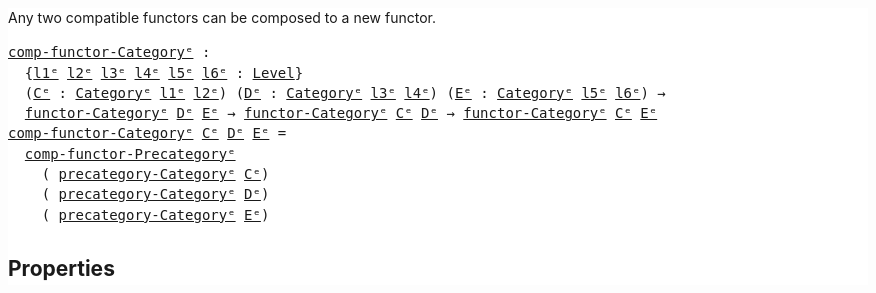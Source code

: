 Any two compatible functors can be composed to a new functor.

<pre class="Agda"><a id="comp-functor-Categoryᵉ"></a><a id="4659" href="category-theory.functors-categories%25E1%25B5%2589.html#4659" class="Function">comp-functor-Categoryᵉ</a> <a id="4682" class="Symbol">:</a>
  <a id="4686" class="Symbol">{</a><a id="4687" href="category-theory.functors-categories%25E1%25B5%2589.html#4687" class="Bound">l1ᵉ</a> <a id="4691" href="category-theory.functors-categories%25E1%25B5%2589.html#4691" class="Bound">l2ᵉ</a> <a id="4695" href="category-theory.functors-categories%25E1%25B5%2589.html#4695" class="Bound">l3ᵉ</a> <a id="4699" href="category-theory.functors-categories%25E1%25B5%2589.html#4699" class="Bound">l4ᵉ</a> <a id="4703" href="category-theory.functors-categories%25E1%25B5%2589.html#4703" class="Bound">l5ᵉ</a> <a id="4707" href="category-theory.functors-categories%25E1%25B5%2589.html#4707" class="Bound">l6ᵉ</a> <a id="4711" class="Symbol">:</a> <a id="4713" href="Agda.Primitive.html#742" class="Postulate">Level</a><a id="4718" class="Symbol">}</a>
  <a id="4722" class="Symbol">(</a><a id="4723" href="category-theory.functors-categories%25E1%25B5%2589.html#4723" class="Bound">Cᵉ</a> <a id="4726" class="Symbol">:</a> <a id="4728" href="category-theory.categories%25E1%25B5%2589.html#2222" class="Function">Categoryᵉ</a> <a id="4738" href="category-theory.functors-categories%25E1%25B5%2589.html#4687" class="Bound">l1ᵉ</a> <a id="4742" href="category-theory.functors-categories%25E1%25B5%2589.html#4691" class="Bound">l2ᵉ</a><a id="4745" class="Symbol">)</a> <a id="4747" class="Symbol">(</a><a id="4748" href="category-theory.functors-categories%25E1%25B5%2589.html#4748" class="Bound">Dᵉ</a> <a id="4751" class="Symbol">:</a> <a id="4753" href="category-theory.categories%25E1%25B5%2589.html#2222" class="Function">Categoryᵉ</a> <a id="4763" href="category-theory.functors-categories%25E1%25B5%2589.html#4695" class="Bound">l3ᵉ</a> <a id="4767" href="category-theory.functors-categories%25E1%25B5%2589.html#4699" class="Bound">l4ᵉ</a><a id="4770" class="Symbol">)</a> <a id="4772" class="Symbol">(</a><a id="4773" href="category-theory.functors-categories%25E1%25B5%2589.html#4773" class="Bound">Eᵉ</a> <a id="4776" class="Symbol">:</a> <a id="4778" href="category-theory.categories%25E1%25B5%2589.html#2222" class="Function">Categoryᵉ</a> <a id="4788" href="category-theory.functors-categories%25E1%25B5%2589.html#4703" class="Bound">l5ᵉ</a> <a id="4792" href="category-theory.functors-categories%25E1%25B5%2589.html#4707" class="Bound">l6ᵉ</a><a id="4795" class="Symbol">)</a> <a id="4797" class="Symbol">→</a>
  <a id="4801" href="category-theory.functors-categories%25E1%25B5%2589.html#2321" class="Function">functor-Categoryᵉ</a> <a id="4819" href="category-theory.functors-categories%25E1%25B5%2589.html#4748" class="Bound">Dᵉ</a> <a id="4822" href="category-theory.functors-categories%25E1%25B5%2589.html#4773" class="Bound">Eᵉ</a> <a id="4825" class="Symbol">→</a> <a id="4827" href="category-theory.functors-categories%25E1%25B5%2589.html#2321" class="Function">functor-Categoryᵉ</a> <a id="4845" href="category-theory.functors-categories%25E1%25B5%2589.html#4723" class="Bound">Cᵉ</a> <a id="4848" href="category-theory.functors-categories%25E1%25B5%2589.html#4748" class="Bound">Dᵉ</a> <a id="4851" class="Symbol">→</a> <a id="4853" href="category-theory.functors-categories%25E1%25B5%2589.html#2321" class="Function">functor-Categoryᵉ</a> <a id="4871" href="category-theory.functors-categories%25E1%25B5%2589.html#4723" class="Bound">Cᵉ</a> <a id="4874" href="category-theory.functors-categories%25E1%25B5%2589.html#4773" class="Bound">Eᵉ</a>
<a id="4877" href="category-theory.functors-categories%25E1%25B5%2589.html#4659" class="Function">comp-functor-Categoryᵉ</a> <a id="4900" href="category-theory.functors-categories%25E1%25B5%2589.html#4900" class="Bound">Cᵉ</a> <a id="4903" href="category-theory.functors-categories%25E1%25B5%2589.html#4903" class="Bound">Dᵉ</a> <a id="4906" href="category-theory.functors-categories%25E1%25B5%2589.html#4906" class="Bound">Eᵉ</a> <a id="4909" class="Symbol">=</a>
  <a id="4913" href="category-theory.functors-precategories%25E1%25B5%2589.html#8728" class="Function">comp-functor-Precategoryᵉ</a>
    <a id="4943" class="Symbol">(</a> <a id="4945" href="category-theory.categories%25E1%25B5%2589.html#2419" class="Function">precategory-Categoryᵉ</a> <a id="4967" href="category-theory.functors-categories%25E1%25B5%2589.html#4900" class="Bound">Cᵉ</a><a id="4969" class="Symbol">)</a>
    <a id="4975" class="Symbol">(</a> <a id="4977" href="category-theory.categories%25E1%25B5%2589.html#2419" class="Function">precategory-Categoryᵉ</a> <a id="4999" href="category-theory.functors-categories%25E1%25B5%2589.html#4903" class="Bound">Dᵉ</a><a id="5001" class="Symbol">)</a>
    <a id="5007" class="Symbol">(</a> <a id="5009" href="category-theory.categories%25E1%25B5%2589.html#2419" class="Function">precategory-Categoryᵉ</a> <a id="5031" href="category-theory.functors-categories%25E1%25B5%2589.html#4906" class="Bound">Eᵉ</a><a id="5033" class="Symbol">)</a>
</pre>
## Properties
